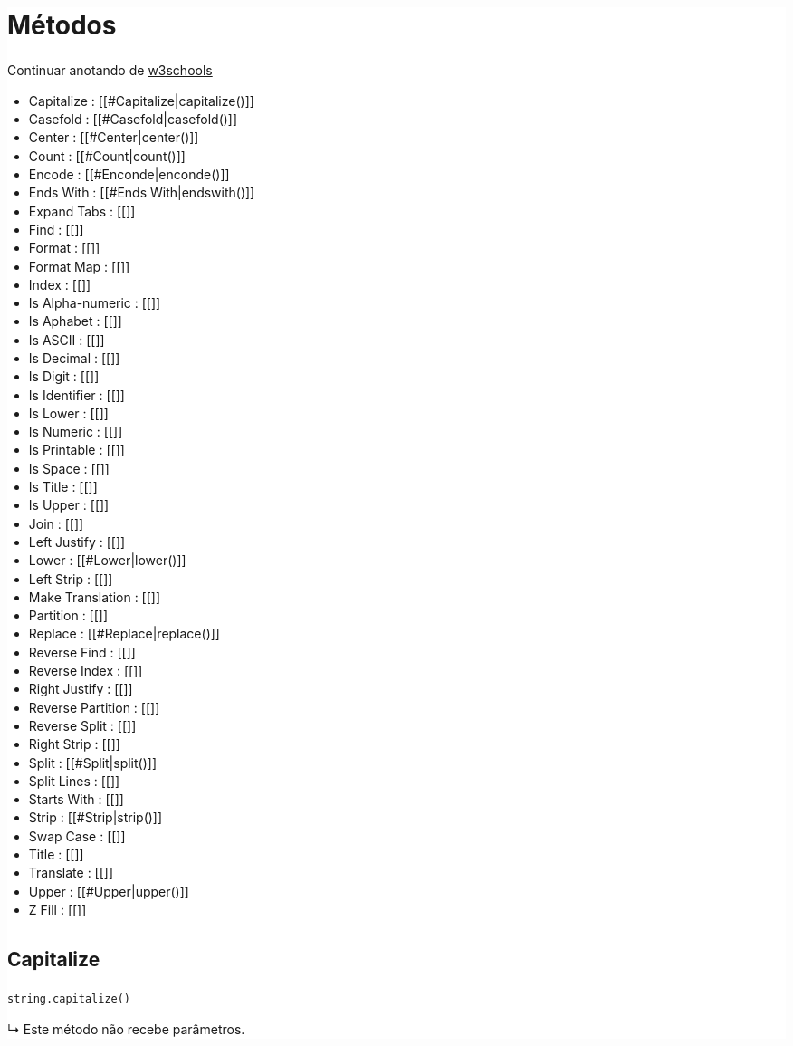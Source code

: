 # Métodos

Continuar anotando de [w3schools](https://www.w3schools.com/python/python_ref_string.asp)

* Capitalize : [[#Capitalize|capitalize()]]
* Casefold : [[#Casefold|casefold()]]
* Center : [[#Center|center()]]
* Count : [[#Count|count()]]
* Encode : [[#Enconde|enconde()]]
* Ends With :  [[#Ends With|endswith()]]
* Expand Tabs : [[]]
* Find : [[]]
* Format : [[]]
* Format Map : [[]]
* Index : [[]]
* Is Alpha-numeric : [[]]
* Is Aphabet : [[]]
* Is ASCII : [[]]
* Is Decimal : [[]]
* Is Digit : [[]]
* Is Identifier : [[]]
* Is Lower : [[]]
* Is Numeric : [[]]
* Is Printable : [[]]
* Is Space : [[]]
* Is Title : [[]]
* Is Upper : [[]]
* Join : [[]]
* Left Justify : [[]]
* Lower : [[#Lower|lower()]]
* Left Strip : [[]]
* Make Translation : [[]]
* Partition : [[]]
* Replace : [[#Replace|replace()]]
* Reverse Find : [[]]
* Reverse Index : [[]]
* Right Justify : [[]]
* Reverse Partition : [[]]
* Reverse Split : [[]]
* Right Strip : [[]]
* Split : [[#Split|split()]]
* Split Lines : [[]]
* Starts With : [[]]
* Strip : [[#Strip|strip()]]
* Swap Case : [[]]
* Title : [[]]
* Translate : [[]]
* Upper : [[#Upper|upper()]]
* Z Fill : [[]]
## Capitalize
```python
string.capitalize()
```
&rdsh; Este método não recebe parâmetros.
